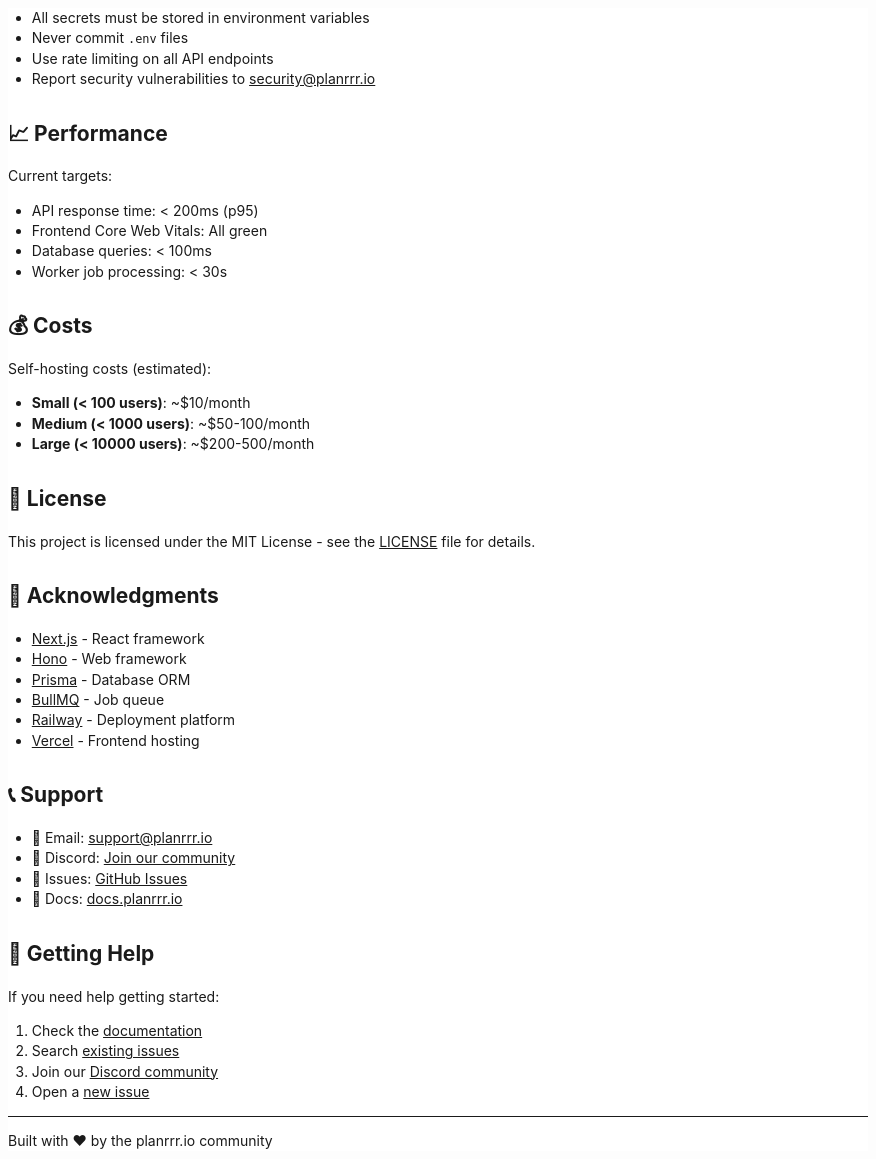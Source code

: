 - All secrets must be stored in environment variables
- Never commit `.env` files
- Use rate limiting on all API endpoints
- Report security vulnerabilities to security@planrrr.io

## 📈 Performance

Current targets:
- API response time: < 200ms (p95)
- Frontend Core Web Vitals: All green
- Database queries: < 100ms
- Worker job processing: < 30s

## 💰 Costs

Self-hosting costs (estimated):
- **Small (< 100 users)**: ~$10/month
- **Medium (< 1000 users)**: ~$50-100/month
- **Large (< 10000 users)**: ~$200-500/month

## 📝 License

This project is licensed under the MIT License - see the [LICENSE](./LICENSE) file for details.

## 🙏 Acknowledgments

- [Next.js](https://nextjs.org/) - React framework
- [Hono](https://hono.dev/) - Web framework
- [Prisma](https://www.prisma.io/) - Database ORM
- [BullMQ](https://docs.bullmq.io/) - Job queue
- [Railway](https://railway.app/) - Deployment platform
- [Vercel](https://vercel.com/) - Frontend hosting

## 📞 Support

- 📧 Email: support@planrrr.io
- 💬 Discord: [Join our community](https://discord.gg/planrrr)
- 🐛 Issues: [GitHub Issues](https://github.com/yourusername/planrrr/issues)
- 📖 Docs: [docs.planrrr.io](https://docs.planrrr.io)

## 🚀 Getting Help

If you need help getting started:

1. Check the [documentation](./docs)
2. Search [existing issues](https://github.com/yourusername/planrrr/issues)
3. Join our [Discord community](https://discord.gg/planrrr)
4. Open a [new issue](https://github.com/yourusername/planrrr/issues/new)

---

Built with ❤️ by the planrrr.io community